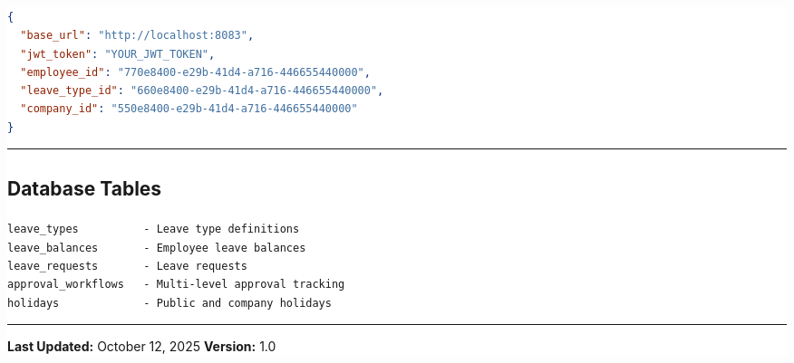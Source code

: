 ```json
{
  "base_url": "http://localhost:8083",
  "jwt_token": "YOUR_JWT_TOKEN",
  "employee_id": "770e8400-e29b-41d4-a716-446655440000",
  "leave_type_id": "660e8400-e29b-41d4-a716-446655440000",
  "company_id": "550e8400-e29b-41d4-a716-446655440000"
}
```

---

## Database Tables

```
leave_types          - Leave type definitions
leave_balances       - Employee leave balances
leave_requests       - Leave requests
approval_workflows   - Multi-level approval tracking
holidays             - Public and company holidays
```

---

**Last Updated:** October 12, 2025
**Version:** 1.0
